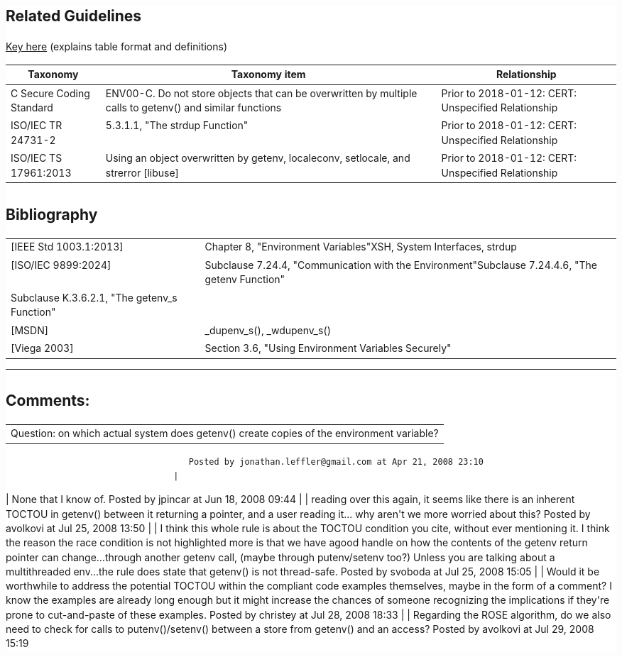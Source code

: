 ## Related Guidelines
[Key here](https://wiki.sei.cmu.edu/confluence/display/c/How+this+Coding+Standard+is+Organized#HowthisCodingStandardisOrganized-RelatedGuidelines) (explains table format and definitions)

| Taxonomy | Taxonomy item | Relationship |
| ----|----|----|
| C Secure Coding Standard | ENV00-C. Do not store objects that can be overwritten by multiple calls to getenv() and similar functions | Prior to 2018-01-12: CERT: Unspecified Relationship |
| ISO/IEC TR 24731-2 | 5.3.1.1, "The strdup Function" | Prior to 2018-01-12: CERT: Unspecified Relationship |
| ISO/IEC TS 17961:2013 | Using an object overwritten by getenv, localeconv, setlocale, and strerror [libuse] | Prior to 2018-01-12: CERT: Unspecified Relationship |

## Bibliography

|  |  |
| ----|----|
| [IEEE Std 1003.1:2013] | Chapter 8, "Environment Variables"XSH, System Interfaces, strdup |
| [ISO/IEC 9899:2024] | Subclause 7.24.4, "Communication with the Environment"Subclause 7.24.4.6, "The getenv Function"
Subclause K.3.6.2.1, "The getenv_s Function" |
| [MSDN] | _dupenv_s(), _wdupenv_s() |
| [Viega 2003] | Section 3.6, "Using Environment Variables Securely" |

------------------------------------------------------------------------
[](../c/ENV33-C_%20Do%20not%20call%20system__) [](../c/Rule%2010_%20Environment%20_ENV_) [](../c/Rule%2011_%20Signals%20_SIG_)
## Comments:

|  |
| ----|
| Question: on which actual system does getenv() create copies of the environment variable?
                                        Posted by jonathan.leffler@gmail.com at Apr 21, 2008 23:10
                                     |
| None that I know of.
                                        Posted by jpincar at Jun 18, 2008 09:44
                                     |
| reading over this again, it seems like there is an inherent TOCTOU in getenv() between it returning a pointer, and a user reading it... why aren't we more worried about this?
                                        Posted by avolkovi at Jul 25, 2008 13:50
                                     |
| I think this whole rule is about the TOCTOU condition you cite, without ever mentioning it.
I think the reason the race condition is not highlighted more is that we have  agood handle on how the contents of the getenv return pointer can change...through another getenv call, (maybe through putenv/setenv too?)
Unless you are talking about a multithreaded env...the rule does state that getenv() is not thread-safe.
                                        Posted by svoboda at Jul 25, 2008 15:05
                                     |
| Would it be worthwhile to address the potential TOCTOU within the compliant code examples themselves, maybe in the form of a comment?   I know the examples are already long enough but it might increase the chances of someone recognizing the implications if they're prone to cut-and-paste of these examples.
                                        Posted by christey at Jul 28, 2008 18:33
                                     |
| Regarding the ROSE algorithm, do we also need to check for calls to putenv()/setenv() between a store from getenv() and an access?
                                        Posted by avolkovi at Jul 29, 2008 15:19